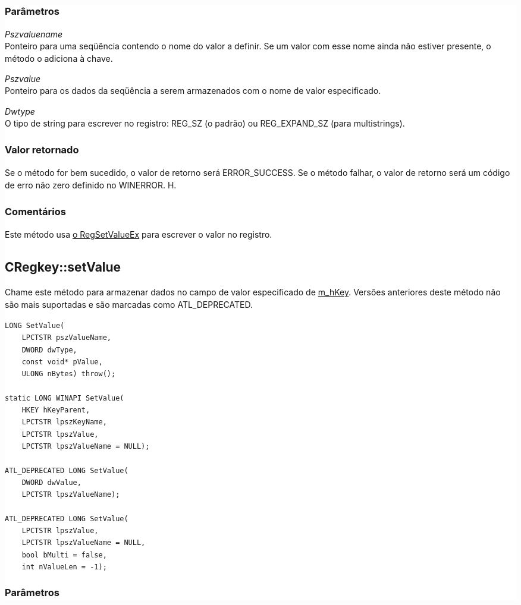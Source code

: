 ### <a name="parameters"></a>Parâmetros

*Pszvaluename*<br/>
Ponteiro para uma seqüência contendo o nome do valor a definir. Se um valor com esse nome ainda não estiver presente, o método o adiciona à chave.

*Pszvalue*<br/>
Ponteiro para os dados da seqüência a serem armazenados com o nome de valor especificado.

*Dwtype*<br/>
O tipo de string para escrever no registro: REG_SZ (o padrão) ou REG_EXPAND_SZ (para multistrings).

### <a name="return-value"></a>Valor retornado

Se o método for bem sucedido, o valor de retorno será ERROR_SUCCESS. Se o método falhar, o valor de retorno será um código de erro não zero definido no WINERROR. H.

### <a name="remarks"></a>Comentários

Este método usa [o RegSetValueEx](/windows/win32/api/winreg/nf-winreg-regsetvalueexw) para escrever o valor no registro.

## <a name="cregkeysetvalue"></a><a name="setvalue"></a>CRegkey::setValue

Chame este método para armazenar dados no campo de valor especificado de [m_hKey](#m_hkey). Versões anteriores deste método não são mais suportadas e são marcadas como ATL_DEPRECATED.

```
LONG SetValue(
    LPCTSTR pszValueName,
    DWORD dwType,
    const void* pValue,
    ULONG nBytes) throw();

static LONG WINAPI SetValue(
    HKEY hKeyParent,
    LPCTSTR lpszKeyName,
    LPCTSTR lpszValue,
    LPCTSTR lpszValueName = NULL);

ATL_DEPRECATED LONG SetValue(
    DWORD dwValue,
    LPCTSTR lpszValueName);

ATL_DEPRECATED LONG SetValue(
    LPCTSTR lpszValue,
    LPCTSTR lpszValueName = NULL,
    bool bMulti = false,
    int nValueLen = -1);
```

### <a name="parameters"></a>Parâmetros
